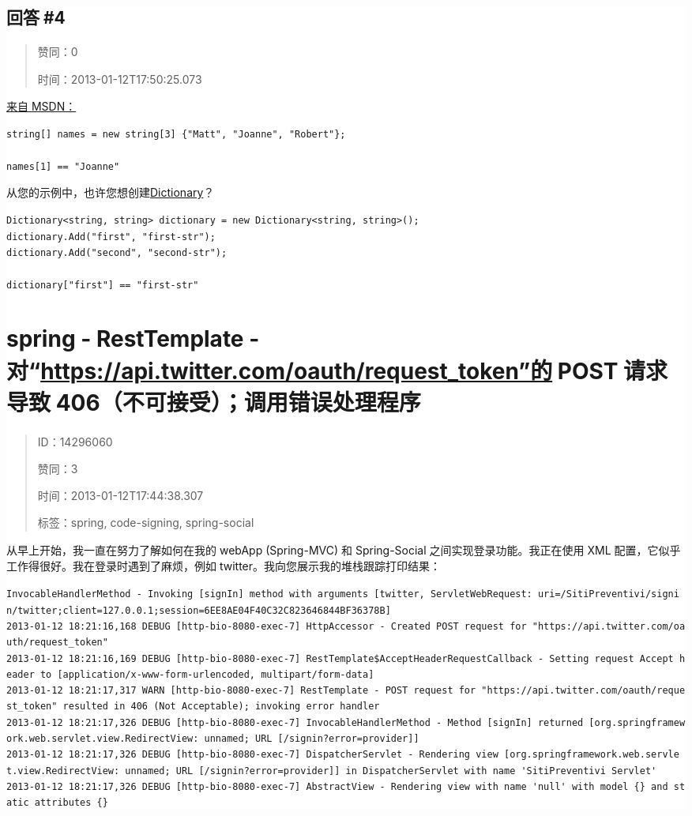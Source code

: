 ## 回答 #4

> 赞同：0
> 
> 时间：2013-01-12T17:50:25.073

[来自 MSDN：](http://msdn.microsoft.com/en-us/library/aa288453%28v=vs.71%29.aspx)

```
string[] names = new string[3] {"Matt", "Joanne", "Robert"};

names[1] == "Joanne" 
```

从您的示例中，也许您想创建[Dictionary](http://www.dotnetperls.com/dictionary)？

```
Dictionary<string, string> dictionary = new Dictionary<string, string>();
dictionary.Add("first", "first-str");
dictionary.Add("second", "second-str");

dictionary["first"] == "first-str" 
```

# spring - RestTemplate - 对“https://api.twitter.com/oauth/request_token”的 POST 请求导致 406（不可接受）；调用错误处理程序

> ID：14296060
> 
> 赞同：3
> 
> 时间：2013-01-12T17:44:38.307
> 
> 标签：spring, code-signing, spring-social

从早上开始，我一直在努力了解如何在我的 webApp (Spring-MVC) 和 Spring-Social 之间实现登录功能。我正在使用 XML 配置，它似乎工作得很好。我在登录时遇到了麻烦，例如 twitter。我向您展示我的堆栈跟踪打印结果：

```
InvocableHandlerMethod - Invoking [signIn] method with arguments [twitter, ServletWebRequest: uri=/SitiPreventivi/signin/twitter;client=127.0.0.1;session=6EE8AE04F40C32C823646844BF36378B]
2013-01-12 18:21:16,168 DEBUG [http-bio-8080-exec-7] HttpAccessor - Created POST request for "https://api.twitter.com/oauth/request_token"
2013-01-12 18:21:16,169 DEBUG [http-bio-8080-exec-7] RestTemplate$AcceptHeaderRequestCallback - Setting request Accept header to [application/x-www-form-urlencoded, multipart/form-data]
2013-01-12 18:21:17,317 WARN [http-bio-8080-exec-7] RestTemplate - POST request for "https://api.twitter.com/oauth/request_token" resulted in 406 (Not Acceptable); invoking error handler
2013-01-12 18:21:17,326 DEBUG [http-bio-8080-exec-7] InvocableHandlerMethod - Method [signIn] returned [org.springframework.web.servlet.view.RedirectView: unnamed; URL [/signin?error=provider]]
2013-01-12 18:21:17,326 DEBUG [http-bio-8080-exec-7] DispatcherServlet - Rendering view [org.springframework.web.servlet.view.RedirectView: unnamed; URL [/signin?error=provider]] in DispatcherServlet with name 'SitiPreventivi Servlet'
2013-01-12 18:21:17,326 DEBUG [http-bio-8080-exec-7] AbstractView - Rendering view with name 'null' with model {} and static attributes {} 
```
